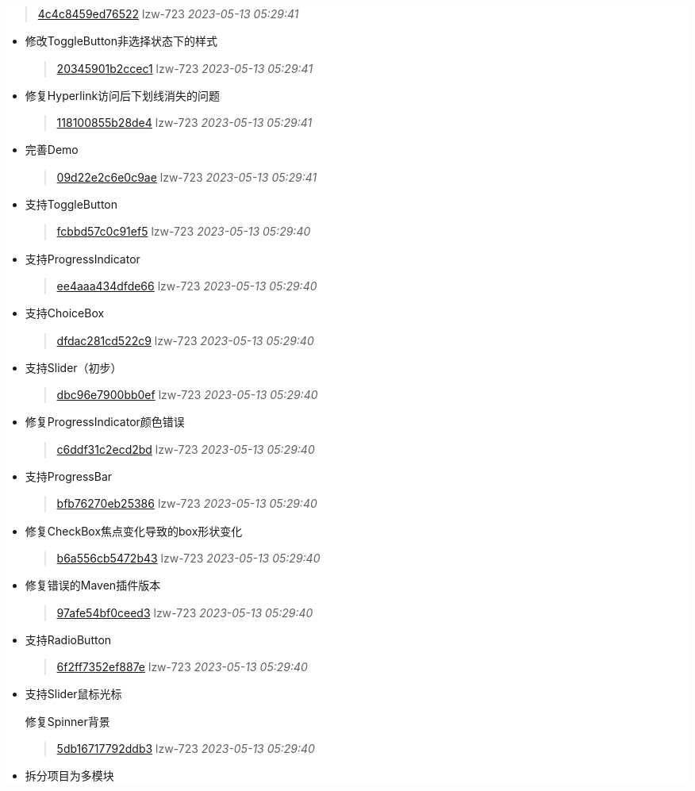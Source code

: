   > [4c4c8459ed76522](https://github.com/lzw-723/Element-FX/commit/4c4c8459ed76522) lzw-723 *2023-05-13 05:29:41*
* 修改ToggleButton非选择状态下的样式

  > [20345901b2ccec1](https://github.com/lzw-723/Element-FX/commit/20345901b2ccec1) lzw-723 *2023-05-13 05:29:41*
* 修复Hyperlink访问后下划线消失的问题

  > [118100855b28de4](https://github.com/lzw-723/Element-FX/commit/118100855b28de4) lzw-723 *2023-05-13 05:29:41*
* 完善Demo

  > [09d22e2c6e0c9ae](https://github.com/lzw-723/Element-FX/commit/09d22e2c6e0c9ae) lzw-723 *2023-05-13 05:29:41*
* 支持ToggleButton

  > [fcbbd57c0c91ef5](https://github.com/lzw-723/Element-FX/commit/fcbbd57c0c91ef5) lzw-723 *2023-05-13 05:29:40*
* 支持ProgressIndicator

  > [ee4aaa434dfde66](https://github.com/lzw-723/Element-FX/commit/ee4aaa434dfde66) lzw-723 *2023-05-13 05:29:40*
* 支持ChoiceBox

  > [dfdac281cd522c9](https://github.com/lzw-723/Element-FX/commit/dfdac281cd522c9) lzw-723 *2023-05-13 05:29:40*
* 支持Slider（初步）

  > [dbc96e7900bb0ef](https://github.com/lzw-723/Element-FX/commit/dbc96e7900bb0ef) lzw-723 *2023-05-13 05:29:40*
* 修复ProgressIndicator颜色错误

  > [c6ddf31c2ecd2bd](https://github.com/lzw-723/Element-FX/commit/c6ddf31c2ecd2bd) lzw-723 *2023-05-13 05:29:40*
* 支持ProgressBar

  > [bfb76270eb25386](https://github.com/lzw-723/Element-FX/commit/bfb76270eb25386) lzw-723 *2023-05-13 05:29:40*
* 修复CheckBox焦点变化导致的box形状变化

  > [b6a556cb5472b43](https://github.com/lzw-723/Element-FX/commit/b6a556cb5472b43) lzw-723 *2023-05-13 05:29:40*
* 修复错误的Maven插件版本

  > [97afe54bf0ceed3](https://github.com/lzw-723/Element-FX/commit/97afe54bf0ceed3) lzw-723 *2023-05-13 05:29:40*
* 支持RadioButton

  > [6f2ff7352ef887e](https://github.com/lzw-723/Element-FX/commit/6f2ff7352ef887e) lzw-723 *2023-05-13 05:29:40*
* 支持Slider鼠标光标

  修复Spinner背景
  > [5db16717792ddb3](https://github.com/lzw-723/Element-FX/commit/5db16717792ddb3) lzw-723 *2023-05-13 05:29:40*
* 拆分项目为多模块
